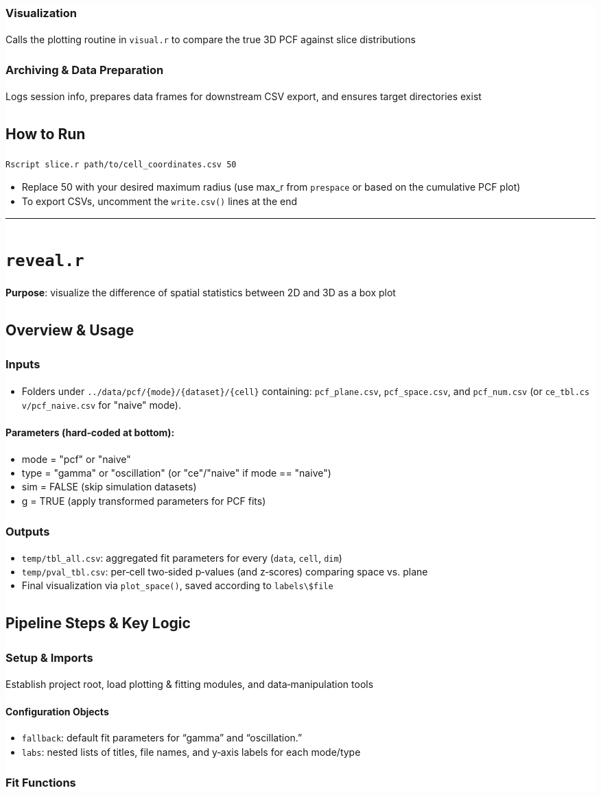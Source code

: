 ### Visualization
Calls the plotting routine in `visual.r` to compare the true 3D PCF against slice distributions

### Archiving & Data Preparation
Logs session info, prepares data frames for downstream CSV export, and ensures target directories exist

## How to Run
```bash
Rscript slice.r path/to/cell_coordinates.csv 50
```
+ Replace 50 with your desired maximum radius (use max_r from `prespace` or based on the cumulative PCF plot)
+ To export CSVs, uncomment the `write.csv()` lines at the end

---

# `reveal.r`
**Purpose**: visualize the difference of spatial statistics between 2D and 3D as a box plot

## Overview & Usage
### Inputs
+ Folders under `../data/pcf/{mode}/{dataset}/{cell}` containing: `pcf_plane.csv`, `pcf_space.csv`, and `pcf_num.csv` (or `ce_tbl.csv/pcf_naive.csv` for "naive" mode).

#### Parameters (hard‑coded at bottom):
+ mode = "pcf" or "naive"
+ type = "gamma" or "oscillation" (or "ce"/"naive" if mode == "naive")
+ sim = FALSE (skip simulation datasets)
+ g = TRUE (apply transformed parameters for PCF fits)

### Outputs
+ `temp/tbl_all.csv`: aggregated fit parameters for every (`data`, `cell`, `dim`)
+ `temp/pval_tbl.csv`: per‐cell two‐sided p‐values (and z‐scores) comparing space vs. plane
+ Final visualization via `plot_space()`, saved according to `labels\$file` 

## Pipeline Steps & Key Logic
### Setup & Imports
Establish project root, load plotting & fitting modules, and data‐manipulation tools

#### Configuration Objects
+ `fallback`: default fit parameters for “gamma” and “oscillation.”
+ `labs`: nested lists of titles, file names, and y‐axis labels for each mode/type

### Fit Functions
